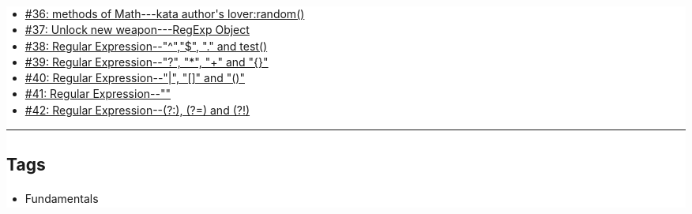 - [#36: methods of Math---kata author's lover:random()](http://www.codewars.com/kata/5735956413c2054a680009ec)
- [#37: Unlock new weapon---RegExp Object](http://www.codewars.com/kata/5735e39313c205fe39001173)
- [#38: Regular Expression--"^","\$", "." and test()](http://www.codewars.com/kata/573975d3ac3eec695b0013e0)
- [#39: Regular Expression--"?", "\*", "+" and "{}"](http://www.codewars.com/kata/573bca07dffc1aa693000139)
- [#40: Regular Expression--"|", "[]" and "()"](http://www.codewars.com/kata/573d11c48b97c0ad970002d4)
- [#41: Regular Expression--"\"](http://www.codewars.com/kata/573e6831e3201f6a9b000971)
- [#42: Regular Expression--(?:), (?=) and (?!)](http://www.codewars.com/kata/573fb9223f9793e485000453)

---

## Tags

- Fundamentals
